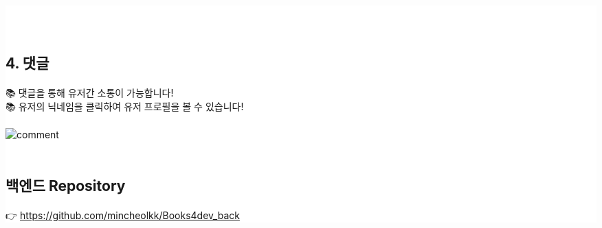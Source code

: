 <br><br>
## 4. 댓글
📚 댓글을 통해 유저간 소통이 가능합니다!  
📚 유저의 닉네임을 클릭하여 유저 프로필을 볼 수 있습니다!  
<br>
<img width="768" alt="comment" src="https://user-images.githubusercontent.com/33251241/230162264-ed13e542-7881-47be-94f9-64cb0d3db4bc.png">
<br><br>
## 백엔드 Repository 
👉 https://github.com/mincheolkk/Books4dev_back
